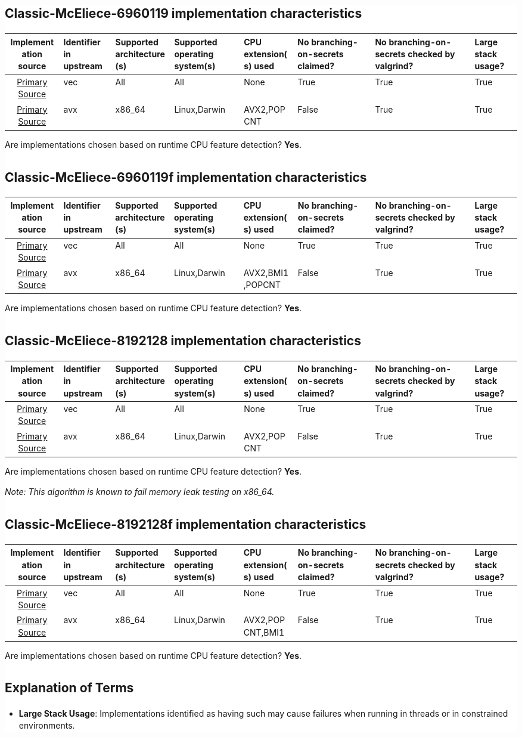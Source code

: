 ## Classic-McEliece-6960119 implementation characteristics

|       Implementation source       | Identifier in upstream   | Supported architecture(s)   | Supported operating system(s)   | CPU extension(s) used   | No branching-on-secrets claimed?   | No branching-on-secrets checked by valgrind?   | Large stack usage?   |
|:---------------------------------:|:-------------------------|:----------------------------|:--------------------------------|:------------------------|:-----------------------------------|:-----------------------------------------------|:---------------------|
| [Primary Source](#primary-source) | vec                      | All                         | All                             | None                    | True                               | True                                           | True                 |
| [Primary Source](#primary-source) | avx                      | x86\_64                     | Linux,Darwin                    | AVX2,POPCNT             | False                              | True                                           | True                 |

Are implementations chosen based on runtime CPU feature detection? **Yes**.

## Classic-McEliece-6960119f implementation characteristics

|       Implementation source       | Identifier in upstream   | Supported architecture(s)   | Supported operating system(s)   | CPU extension(s) used   | No branching-on-secrets claimed?   | No branching-on-secrets checked by valgrind?   | Large stack usage?   |
|:---------------------------------:|:-------------------------|:----------------------------|:--------------------------------|:------------------------|:-----------------------------------|:-----------------------------------------------|:---------------------|
| [Primary Source](#primary-source) | vec                      | All                         | All                             | None                    | True                               | True                                           | True                 |
| [Primary Source](#primary-source) | avx                      | x86\_64                     | Linux,Darwin                    | AVX2,BMI1,POPCNT        | False                              | True                                           | True                 |

Are implementations chosen based on runtime CPU feature detection? **Yes**.

## Classic-McEliece-8192128 implementation characteristics

|       Implementation source       | Identifier in upstream   | Supported architecture(s)   | Supported operating system(s)   | CPU extension(s) used   | No branching-on-secrets claimed?   | No branching-on-secrets checked by valgrind?   | Large stack usage?   |
|:---------------------------------:|:-------------------------|:----------------------------|:--------------------------------|:------------------------|:-----------------------------------|:-----------------------------------------------|:---------------------|
| [Primary Source](#primary-source) | vec                      | All                         | All                             | None                    | True                               | True                                           | True                 |
| [Primary Source](#primary-source) | avx                      | x86\_64                     | Linux,Darwin                    | AVX2,POPCNT             | False                              | True                                           | True                 |

Are implementations chosen based on runtime CPU feature detection? **Yes**.

*Note: This algorithm is known to fail memory leak testing on x86_64.*

## Classic-McEliece-8192128f implementation characteristics

|       Implementation source       | Identifier in upstream   | Supported architecture(s)   | Supported operating system(s)   | CPU extension(s) used   | No branching-on-secrets claimed?   | No branching-on-secrets checked by valgrind?   | Large stack usage?   |
|:---------------------------------:|:-------------------------|:----------------------------|:--------------------------------|:------------------------|:-----------------------------------|:-----------------------------------------------|:---------------------|
| [Primary Source](#primary-source) | vec                      | All                         | All                             | None                    | True                               | True                                           | True                 |
| [Primary Source](#primary-source) | avx                      | x86\_64                     | Linux,Darwin                    | AVX2,POPCNT,BMI1        | False                              | True                                           | True                 |

Are implementations chosen based on runtime CPU feature detection? **Yes**.

## Explanation of Terms

- **Large Stack Usage**: Implementations identified as having such may cause failures when running in threads or in constrained environments.